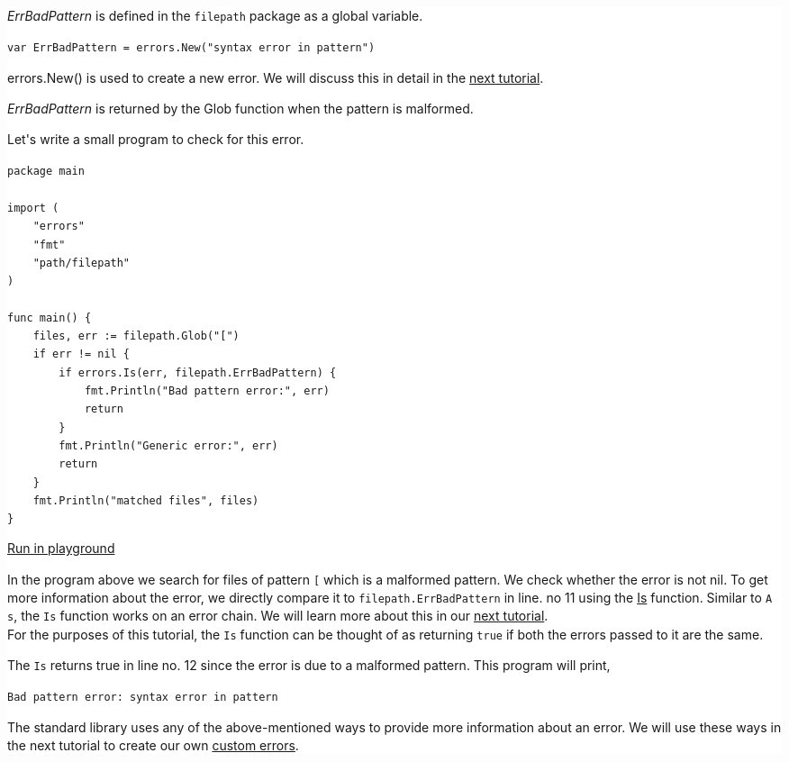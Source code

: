 _ErrBadPattern_ is defined in the `filepath` package as a global variable.

```
var ErrBadPattern = errors.New("syntax error in pattern")  
```

errors.New() is used to create a new error. We will discuss this in detail in the [next tutorial](https://golangbot.com/custom-errors/).

_ErrBadPattern_ is returned by the Glob function when the pattern is malformed.

Let's write a small program to check for this error.

```
package main

import (  
    "errors"
    "fmt"
    "path/filepath"
)

func main() {  
    files, err := filepath.Glob("[")
    if err != nil {
        if errors.Is(err, filepath.ErrBadPattern) {
            fmt.Println("Bad pattern error:", err)
            return
        }
        fmt.Println("Generic error:", err)
        return
    }
    fmt.Println("matched files", files)
}
```

[Run in playground](https://go.dev/play/p/_JLFsjIPBuw)

In the program above we search for files of pattern `[` which is a malformed pattern. We check whether the error is not nil. To get more information about the error, we directly compare it to `filepath.ErrBadPattern` in line. no 11 using the [Is](https://pkg.go.dev/errors#Is) function. Similar to `As`, the `Is` function works on an error chain. We will learn more about this in our [next tutorial](https://golangbot.com/custom-errors/).  
For the purposes of this tutorial, the `Is` function can be thought of as returning `true` if both the errors passed to it are the same.

The `Is` returns true in line no. 12 since the error is due to a malformed pattern. This program will print,

```
Bad pattern error: syntax error in pattern  
```

The standard library uses any of the above-mentioned ways to provide more information about an error. We will use these ways in the next tutorial to create our own [custom errors](https://golangbot.com/custom-errors/).

